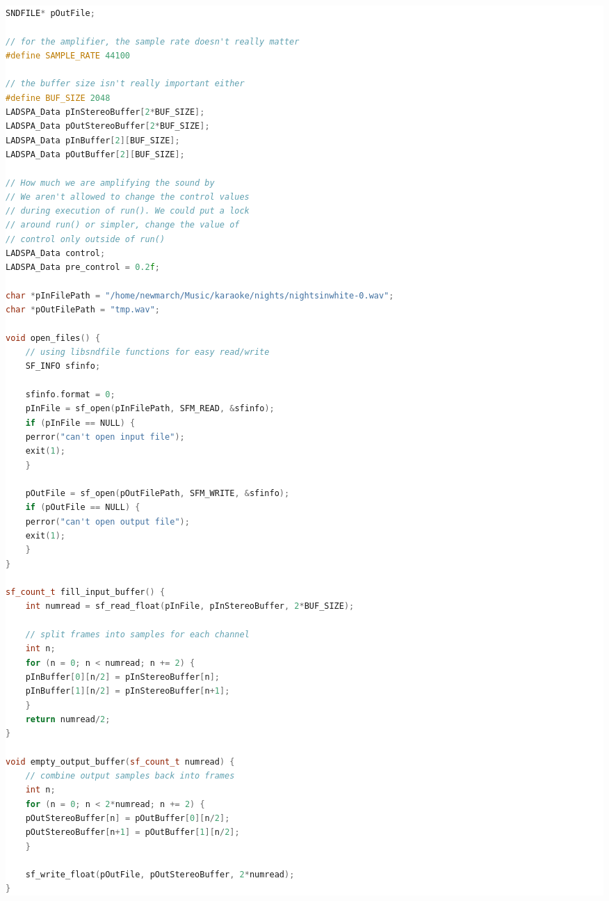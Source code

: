 ```cpp
SNDFILE* pOutFile;

// for the amplifier, the sample rate doesn't really matter
#define SAMPLE_RATE 44100

// the buffer size isn't really important either
#define BUF_SIZE 2048
LADSPA_Data pInStereoBuffer[2*BUF_SIZE];
LADSPA_Data pOutStereoBuffer[2*BUF_SIZE];
LADSPA_Data pInBuffer[2][BUF_SIZE];
LADSPA_Data pOutBuffer[2][BUF_SIZE];

// How much we are amplifying the sound by
// We aren't allowed to change the control values
// during execution of run(). We could put a lock
// around run() or simpler, change the value of
// control only outside of run()
LADSPA_Data control;
LADSPA_Data pre_control = 0.2f;

char *pInFilePath = "/home/newmarch/Music/karaoke/nights/nightsinwhite-0.wav";
char *pOutFilePath = "tmp.wav";

void open_files() {
    // using libsndfile functions for easy read/write
    SF_INFO sfinfo;

    sfinfo.format = 0;
    pInFile = sf_open(pInFilePath, SFM_READ, &sfinfo);
    if (pInFile == NULL) {
	perror("can't open input file");
	exit(1);
    }

    pOutFile = sf_open(pOutFilePath, SFM_WRITE, &sfinfo);
    if (pOutFile == NULL) {
	perror("can't open output file");
	exit(1);
    }
}

sf_count_t fill_input_buffer() {
    int numread = sf_read_float(pInFile, pInStereoBuffer, 2*BUF_SIZE);

    // split frames into samples for each channel
    int n;
    for (n = 0; n < numread; n += 2) {
	pInBuffer[0][n/2] = pInStereoBuffer[n];
	pInBuffer[1][n/2] = pInStereoBuffer[n+1];
    }
    return numread/2;
}

void empty_output_buffer(sf_count_t numread) {
    // combine output samples back into frames
    int n;
    for (n = 0; n < 2*numread; n += 2) {
	pOutStereoBuffer[n] = pOutBuffer[0][n/2];
	pOutStereoBuffer[n+1] = pOutBuffer[1][n/2];
    }

    sf_write_float(pOutFile, pOutStereoBuffer, 2*numread);
}
```